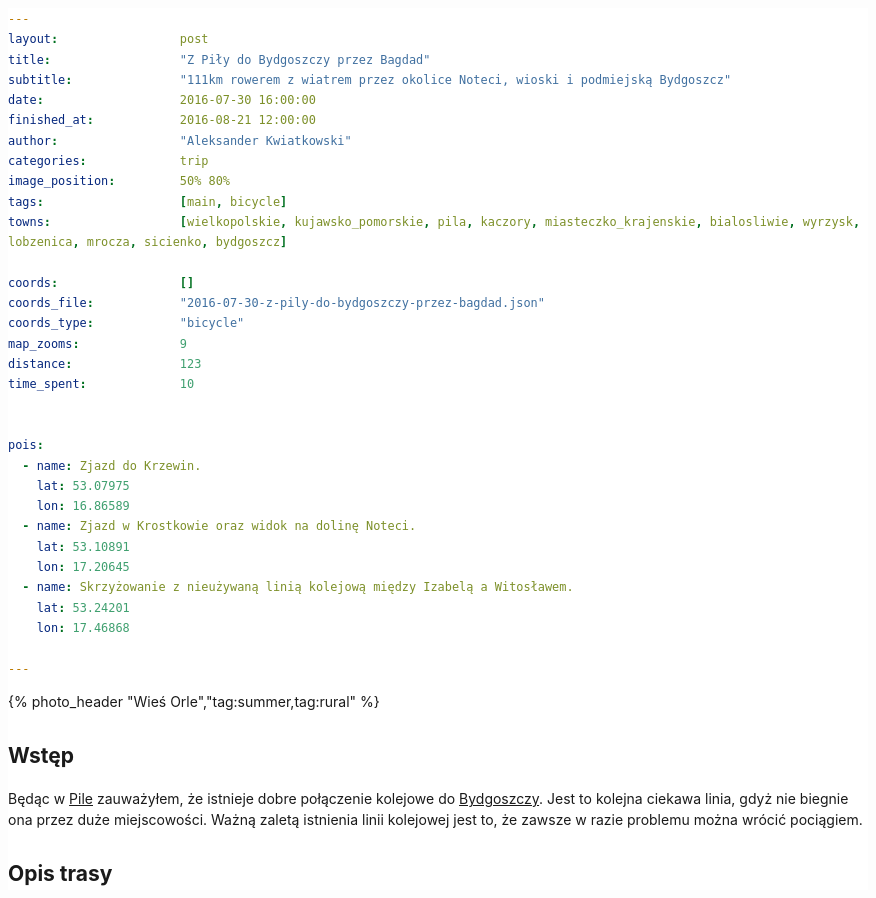 ```yaml
---
layout:                 post
title:                  "Z Piły do Bydgoszczy przez Bagdad"
subtitle:               "111km rowerem z wiatrem przez okolice Noteci, wioski i podmiejską Bydgoszcz"
date:                   2016-07-30 16:00:00
finished_at:            2016-08-21 12:00:00
author:                 "Aleksander Kwiatkowski"
categories:             trip
image_position:         50% 80%
tags:                   [main, bicycle]
towns:                  [wielkopolskie, kujawsko_pomorskie, pila, kaczory, miasteczko_krajenskie, bialosliwie, wyrzysk, lobzenica, mrocza, sicienko, bydgoszcz]

coords:                 []
coords_file:            "2016-07-30-z-pily-do-bydgoszczy-przez-bagdad.json"
coords_type:            "bicycle"
map_zooms:              9
distance:               123
time_spent:             10


pois:
  - name: Zjazd do Krzewin.
    lat: 53.07975
    lon: 16.86589
  - name: Zjazd w Krostkowie oraz widok na dolinę Noteci.
    lat: 53.10891
    lon: 17.20645
  - name: Skrzyżowanie z nieużywaną linią kolejową między Izabelą a Witosławem.
    lat: 53.24201
    lon: 17.46868

---
```


[wiki-pila]: https://pl.wikipedia.org/wiki/Pi%C5%82a_(miasto)
[wiki-bydgoszcz]: https://pl.wikipedia.org/wiki/Bydgoszcz
[wiki-poznan-strzeszyn]: https://pl.wikipedia.org/wiki/Pozna%C5%84_Strzeszyn
[wiki-kolobrzeg]: https://pl.wikipedia.org/wiki/Ko%C5%82obrzeg
[wiki-dziembowko]: https://pl.wikipedia.org/wiki/Dziemb%C3%B3wko
[wiki-r1]: https://pl.wikipedia.org/wiki/Szlak_rowerowy_R1
[wiki-krzewina]: https://pl.wikipedia.org/wiki/Krzewina_(powiat_pilski)
[wiki-rzadkowo]: https://pl.wikipedia.org/wiki/Rzadkowo
[wiki-notec]: https://pl.wikipedia.org/wiki/Note%C4%87
[wiki-s10]: https://pl.wikipedia.org/wiki/Droga_ekspresowa_S10_(Polska)
[wiki-grabionna]: https://pl.wikipedia.org/wiki/Grabionna
[wiki-otylin]: https://pl.wikipedia.org/wiki/Otylin
[wiki-wyrzysk]: https://pl.wikipedia.org/wiki/Wyrzysk
[wiki-krostkowo]: https://pl.wikipedia.org/wiki/Krostkowo
[wiki-golancz]: https://pl.wikipedia.org/wiki/Go%C5%82a%C5%84cz
[wiki-osiek]: https://pl.wikipedia.org/wiki/Osiek_nad_Noteci%C4%85
[wiki-rzeka-lobzonka]: https://pl.wikipedia.org/wiki/%C5%81ob%C5%BConka_(rzeka)
[wiki-rzeka-orla]: https://pl.wikipedia.org/wiki/Orla_(dop%C5%82yw_%C5%81ob%C5%BConki)
[wiki-bagdad]: https://pl.wikipedia.org/wiki/Bagdad_(wojew%C3%B3dztwo_wielkopolskie)
[wiki-glesno]: https://pl.wikipedia.org/wiki/Glesno
[wiki-auguscin]: https://pl.wikipedia.org/wiki/Augu%C5%9Bcin
[wiki-liszkowo]: https://pl.wikipedia.org/wiki/Liszkowo_(wojew%C3%B3dztwo_wielkopolskie)
[wiki-izabela]: https://pl.wikipedia.org/wiki/Izabela_(wojew%C3%B3dztwo_kujawsko-pomorskie)
[wiki-witoslaw]: https://pl.wikipedia.org/wiki/Witos%C5%82aw_(wojew%C3%B3dztwo_kujawsko-pomorskie)
[wiki-dzwierszno]: https://pl.wikipedia.org/wiki/D%C5%BAwierszno_Wielkie
[wiki-mrocza]: https://pl.wikipedia.org/wiki/Mrocza
[wiki-slupowo]: https://pl.wikipedia.org/wiki/S%C5%82upowo
[wiki-drzewiatowo]: https://pl.wikipedia.org/wiki/Drzewianowo_(wie%C5%9B_w_wojew%C3%B3dztwie_kujawsko-pomorskim)
[wiki-wojnowo]: https://pl.wikipedia.org/wiki/Wojnowo_(powiat_bydgoski)
[wiki-osowiec]: https://pl.wikipedia.org/wiki/Os%C3%B3wiec_(wojew%C3%B3dztwo_kujawsko-pomorskie)
[wiki-bory-tucholskie]: https://pl.wikipedia.org/wiki/Bory_Tucholskie
[wiki-bydgoszcz-glowna]: https://pl.wikipedia.org/wiki/Bydgoszcz_G%C5%82%C3%B3wna
[wiki-linia-18]: https://pl.wikipedia.org/wiki/Linia_kolejowa_nr_18
[wiki-miasteczko-krajenskie]: https://pl.wikipedia.org/wiki/Miasteczko_Kraje%C5%84skie

{% photo_header "Wieś Orle","tag:summer,tag:rural" %}

Wstęp
-----

Będąc w [Pile][wiki-pila] zauważyłem, że istnieje dobre połączenie kolejowe do
[Bydgoszczy][wiki-bydgoszcz]. Jest to kolejna ciekawa linia, gdyż nie biegnie ona
przez duże miejscowości. Ważną zaletą istnienia linii kolejowej jest to, że
zawsze w razie problemu można wrócić pociągiem.

Opis trasy
----------

<iframe height='405' width='590' frameborder='0' allowtransparency='true' scrolling='no' src='https://www.strava.com/activities/658669451/embed/87136fe2c01d9be4a92136acd7c664e6f436711f'></iframe>
